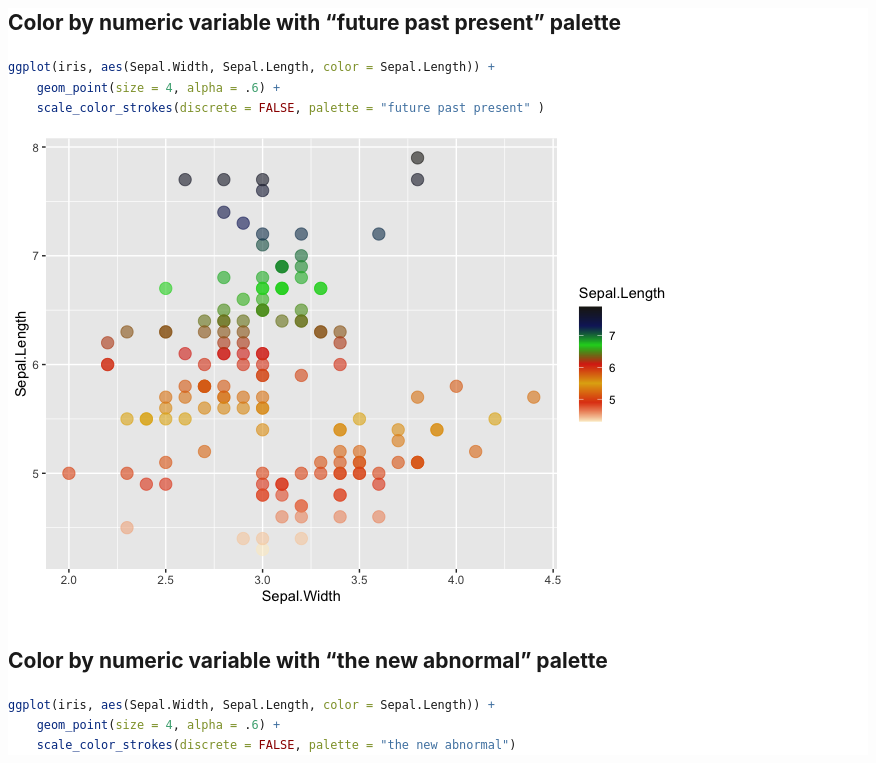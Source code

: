## Color by numeric variable with “future past present” palette

``` r
ggplot(iris, aes(Sepal.Width, Sepal.Length, color = Sepal.Length)) +
    geom_point(size = 4, alpha = .6) +
    scale_color_strokes(discrete = FALSE, palette = "future past present" )
```

![](Strokes-Palettes-Practice_files/figure-gfm/unnamed-chunk-30-1.png)

## Color by numeric variable with “the new abnormal” palette

``` r
ggplot(iris, aes(Sepal.Width, Sepal.Length, color = Sepal.Length)) +
    geom_point(size = 4, alpha = .6) +
    scale_color_strokes(discrete = FALSE, palette = "the new abnormal")
```
